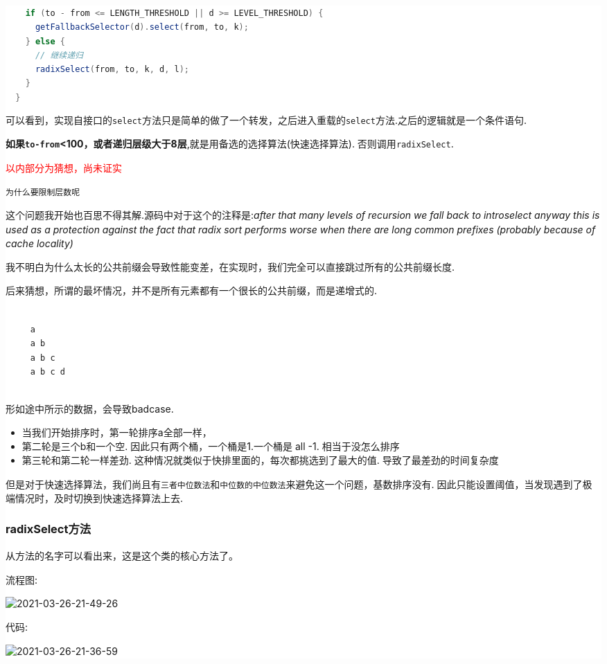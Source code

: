 ```java
    if (to - from <= LENGTH_THRESHOLD || d >= LEVEL_THRESHOLD) {
      getFallbackSelector(d).select(from, to, k);
    } else {
      // 继续递归
      radixSelect(from, to, k, d, l);
    }
  }

```

可以看到，实现自接口的`select`方法只是简单的做了一个转发，之后进入重载的`select`方法.之后的逻辑就是一个条件语句.

**如果`to-from`<100，或者递归层级大于8层**,就是用备选的选择算法(快速选择算法). 否则调用`radixSelect`.

<font color="red">以内部分为猜想，尚未证实</font>

`为什么要限制层数呢`

这个问题我开始也百思不得其解.源码中对于这个的注释是:*after that many levels of recursion we fall back to introselect anyway
this is used as a protection against the fact that radix sort performs worse when there are long common prefixes (probably because of cache locality)*

我不明白为什么太长的公共前缀会导致性能变差，在实现时，我们完全可以直接跳过所有的公共前缀长度. 

后来猜想，所谓的最坏情况，并不是所有元素都有一个很长的公共前缀，而是递增式的.

```text
  
     a
     a b
     a b c
     a b c d
  

```

形如途中所示的数据，会导致badcase. 


* 当我们开始排序时，第一轮排序a全部一样，
* 第二轮是三个b和一个空. 因此只有两个桶，一个桶是1.一个桶是 all -1. 相当于没怎么排序
* 第三轮和第二轮一样差劲.
这种情况就类似于快排里面的，每次都挑选到了最大的值. 导致了最差劲的时间复杂度

但是对于快速选择算法，我们尚且有`三者中位数法`和`中位数的中位数法`来避免这一个问题，基数排序没有. 因此只能设置阈值，当发现遇到了极端情况时，及时切换到快速选择算法上去.


### radixSelect方法

从方法的名字可以看出来，这是这个类的核心方法了。

流程图:

![2021-03-26-21-49-26](http://img.couplecoders.tech/2021-03-26-21-49-26.png)

代码:

![2021-03-26-21-36-59](http://img.couplecoders.tech/2021-03-26-21-36-59.png)
